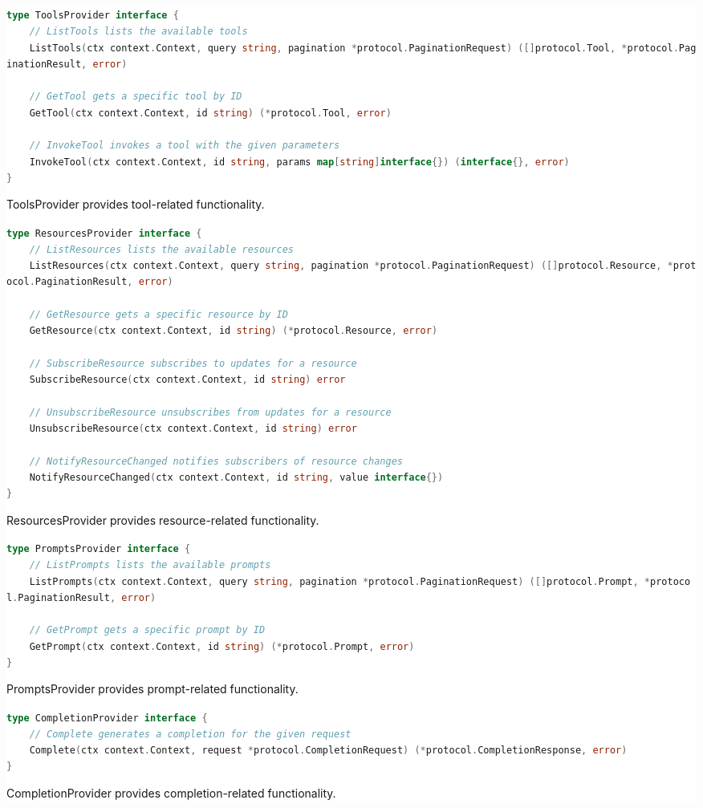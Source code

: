 ```go
type ToolsProvider interface {
    // ListTools lists the available tools
    ListTools(ctx context.Context, query string, pagination *protocol.PaginationRequest) ([]protocol.Tool, *protocol.PaginationResult, error)
    
    // GetTool gets a specific tool by ID
    GetTool(ctx context.Context, id string) (*protocol.Tool, error)
    
    // InvokeTool invokes a tool with the given parameters
    InvokeTool(ctx context.Context, id string, params map[string]interface{}) (interface{}, error)
}
```
ToolsProvider provides tool-related functionality.

```go
type ResourcesProvider interface {
    // ListResources lists the available resources
    ListResources(ctx context.Context, query string, pagination *protocol.PaginationRequest) ([]protocol.Resource, *protocol.PaginationResult, error)
    
    // GetResource gets a specific resource by ID
    GetResource(ctx context.Context, id string) (*protocol.Resource, error)
    
    // SubscribeResource subscribes to updates for a resource
    SubscribeResource(ctx context.Context, id string) error
    
    // UnsubscribeResource unsubscribes from updates for a resource
    UnsubscribeResource(ctx context.Context, id string) error
    
    // NotifyResourceChanged notifies subscribers of resource changes
    NotifyResourceChanged(ctx context.Context, id string, value interface{})
}
```
ResourcesProvider provides resource-related functionality.

```go
type PromptsProvider interface {
    // ListPrompts lists the available prompts
    ListPrompts(ctx context.Context, query string, pagination *protocol.PaginationRequest) ([]protocol.Prompt, *protocol.PaginationResult, error)
    
    // GetPrompt gets a specific prompt by ID
    GetPrompt(ctx context.Context, id string) (*protocol.Prompt, error)
}
```
PromptsProvider provides prompt-related functionality.

```go
type CompletionProvider interface {
    // Complete generates a completion for the given request
    Complete(ctx context.Context, request *protocol.CompletionRequest) (*protocol.CompletionResponse, error)
}
```
CompletionProvider provides completion-related functionality.
